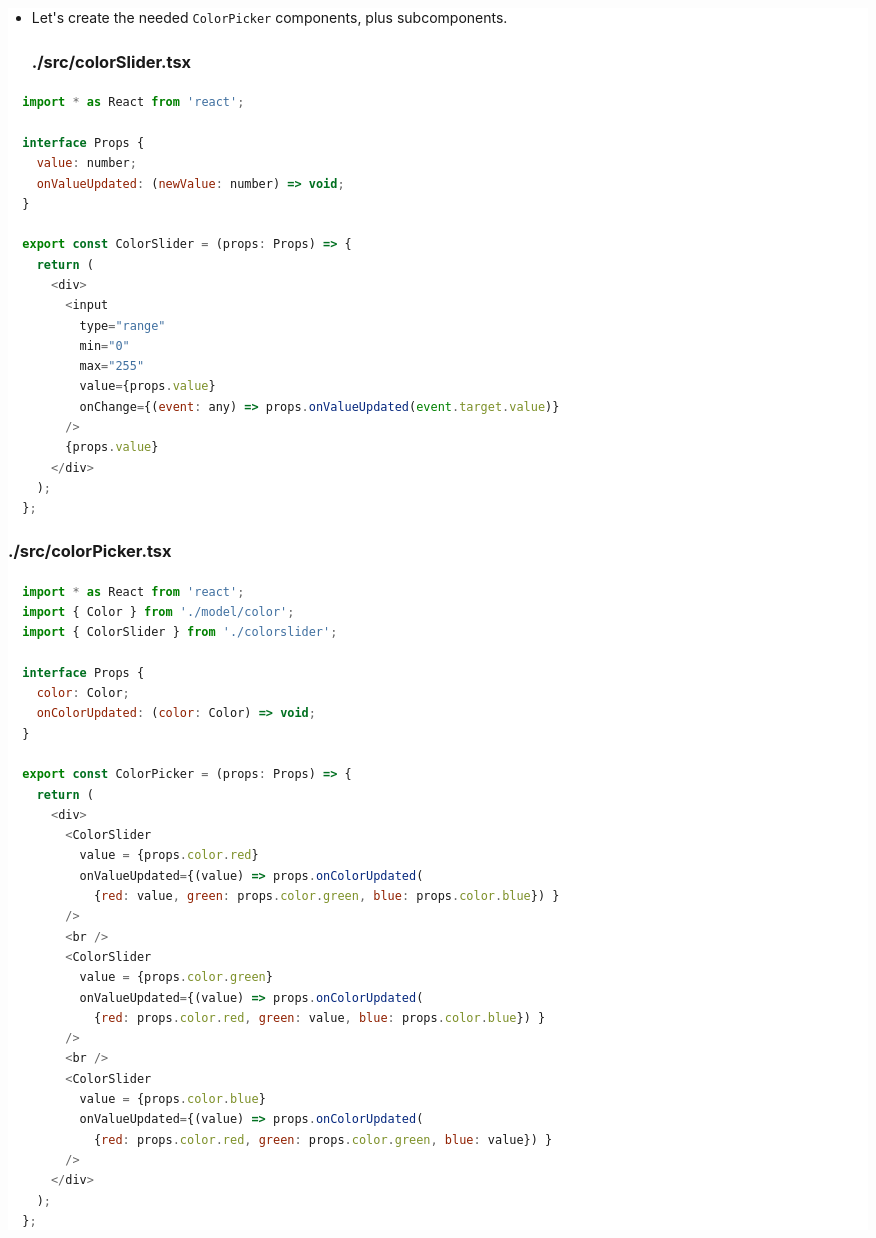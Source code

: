 - Let's create the needed `ColorPicker` components, plus subcomponents.

  ### ./src/colorSlider.tsx
```javascript
  import * as React from 'react';

  interface Props {
    value: number;
    onValueUpdated: (newValue: number) => void;
  }

  export const ColorSlider = (props: Props) => {
    return (
      <div>
        <input
          type="range"
          min="0"
          max="255"
          value={props.value}
          onChange={(event: any) => props.onValueUpdated(event.target.value)}
        />
        {props.value}
      </div>
    );
  };

```

  ### ./src/colorPicker.tsx
```javascript
  import * as React from 'react';
  import { Color } from './model/color';
  import { ColorSlider } from './colorslider';

  interface Props {
    color: Color;
    onColorUpdated: (color: Color) => void;
  }

  export const ColorPicker = (props: Props) => {
    return (
      <div>
        <ColorSlider
          value = {props.color.red}
          onValueUpdated={(value) => props.onColorUpdated(
            {red: value, green: props.color.green, blue: props.color.blue}) }
        />
        <br />
        <ColorSlider
          value = {props.color.green}
          onValueUpdated={(value) => props.onColorUpdated(
            {red: props.color.red, green: value, blue: props.color.blue}) }
        />
        <br />
        <ColorSlider
          value = {props.color.blue}
          onValueUpdated={(value) => props.onColorUpdated(
            {red: props.color.red, green: props.color.green, blue: value}) }
        />
      </div>
    );
  };

```